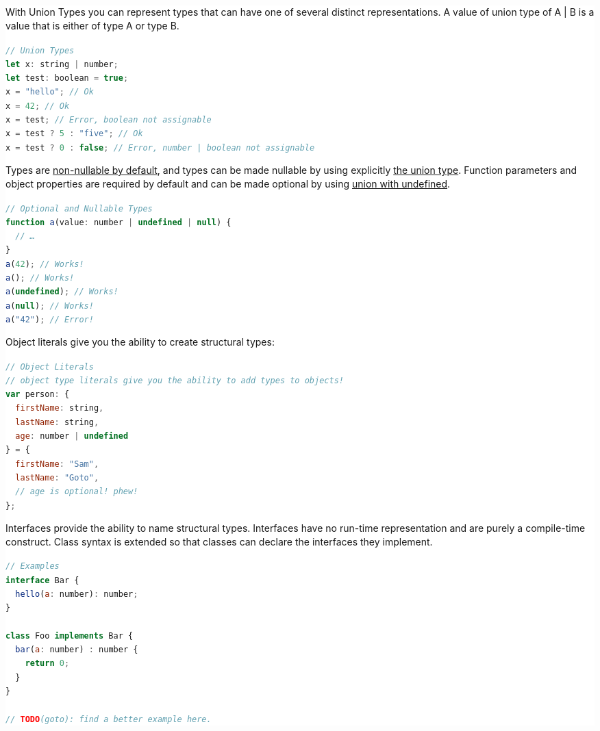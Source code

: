 With Union Types you can represent types that can have one of several distinct representations. A value of union type of A | B is a value that is either of type A or type B.

```javascript 
// Union Types
let x: string | number; 
let test: boolean = true; 
x = "hello"; // Ok 
x = 42; // Ok 
x = test; // Error, boolean not assignable 
x = test ? 5 : "five"; // Ok 
x = test ? 0 : false; // Error, number | boolean not assignable
```
 
Types are [non-nullable by default](https://github.com/samuelgoto/proposal-optional-types/issues/9), and types can be made nullable by using explicitly [the union type](FAQ.md#shorthands). Function parameters and object properties are required by default and can be made optional by using [union with undefined](FAQ.md#shorthands).

```javascript
// Optional and Nullable Types
function a(value: number | undefined | null) {
  // …
} 
a(42); // Works! 
a(); // Works! 
a(undefined); // Works! 
a(null); // Works! 
a("42"); // Error!
```
 
Object literals give you the ability to create structural types:

```javascript
// Object Literals
// object type literals give you the ability to add types to objects!
var person: { 
  firstName: string,
  lastName: string,
  age: number | undefined
} = { 
  firstName: "Sam",
  lastName: "Goto",
  // age is optional! phew!
};
```
 
Interfaces provide the ability to name structural types. Interfaces have no run-time representation and are purely a compile-time construct. Class syntax is extended so that classes can declare the interfaces they implement.
 
```javascript
// Examples
interface Bar {
  hello(a: number): number;
}
 
class Foo implements Bar {
  bar(a: number) : number {
    return 0;
  }
}
 
// TODO(goto): find a better example here.
```
 